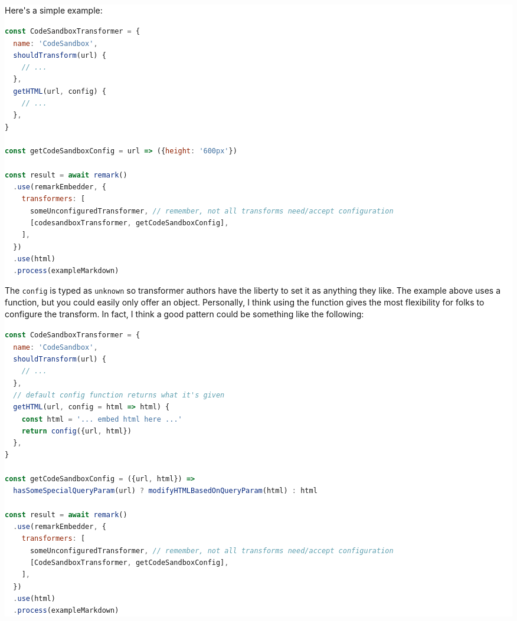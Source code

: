 Here's a simple example:

```js
const CodeSandboxTransformer = {
  name: 'CodeSandbox',
  shouldTransform(url) {
    // ...
  },
  getHTML(url, config) {
    // ...
  },
}

const getCodeSandboxConfig = url => ({height: '600px'})

const result = await remark()
  .use(remarkEmbedder, {
    transformers: [
      someUnconfiguredTransformer, // remember, not all transforms need/accept configuration
      [codesandboxTransformer, getCodeSandboxConfig],
    ],
  })
  .use(html)
  .process(exampleMarkdown)
```

The `config` is typed as `unknown` so transformer authors have the liberty to
set it as anything they like. The example above uses a function, but you could
easily only offer an object. Personally, I think using the function gives the
most flexibility for folks to configure the transform. In fact, I think a good
pattern could be something like the following:

```js
const CodeSandboxTransformer = {
  name: 'CodeSandbox',
  shouldTransform(url) {
    // ...
  },
  // default config function returns what it's given
  getHTML(url, config = html => html) {
    const html = '... embed html here ...'
    return config({url, html})
  },
}

const getCodeSandboxConfig = ({url, html}) =>
  hasSomeSpecialQueryParam(url) ? modifyHTMLBasedOnQueryParam(html) : html

const result = await remark()
  .use(remarkEmbedder, {
    transformers: [
      someUnconfiguredTransformer, // remember, not all transforms need/accept configuration
      [CodeSandboxTransformer, getCodeSandboxConfig],
    ],
  })
  .use(html)
  .process(exampleMarkdown)
```


[npm]: https://www.npmjs.com
[node]: https://nodejs.org
[build-badge]: https://img.shields.io/github/workflow/status/remark-embedder/core/validate?logo=github&style=flat-square
[build]: https://github.com/remark-embedder/core/actions?query=workflow%3Avalidate
[coverage-badge]: https://img.shields.io/codecov/c/github/remark-embedder/core.svg?style=flat-square
[coverage]: https://codecov.io/github/remark-embedder/core
[version-badge]: https://img.shields.io/npm/v/@remark-embedder/core.svg?style=flat-square
[package]: https://www.npmjs.com/package/@remark-embedder/core
[downloads-badge]: https://img.shields.io/npm/dm/@remark-embedder/core.svg?style=flat-square
[npmtrends]: https://www.npmtrends.com/@remark-embedder/core
[license-badge]: https://img.shields.io/npm/l/@remark-embedder/core.svg?style=flat-square
[license]: https://github.com/remark-embedder/core/blob/main/LICENSE
[prs-badge]: https://img.shields.io/badge/PRs-welcome-brightgreen.svg?style=flat-square
[prs]: https://makeapullrequest.com
[coc-badge]: https://img.shields.io/badge/code%20of-conduct-ff69b4.svg?style=flat-square
[coc]: https://github.com/remark-embedder/core/blob/main/CODE_OF_CONDUCT.md
[emojis]: https://github.com/all-contributors/all-contributors#emoji-key
[all-contributors]: https://github.com/all-contributors/all-contributors
[all-contributors-badge]: https://img.shields.io/github/all-contributors/remark-embedder/core?color=orange&style=flat-square
[bugs]: https://github.com/remark-embedder/core/issues?utf8=%E2%9C%93&q=is%3Aissue+is%3Aopen+sort%3Acreated-desc+label%3Abug
[requests]: https://github.com/remark-embedder/core/issues?utf8=%E2%9C%93&q=is%3Aissue+is%3Aopen+sort%3Areactions-%2B1-desc+label%3Aenhancement
[good-first-issue]: https://github.com/remark-embedder/core/issues?utf8=%E2%9C%93&q=is%3Aissue+is%3Aopen+sort%3Areactions-%2B1-desc+label%3Aenhancement+label%3A%22good+first+issue%22
[@remark-embedder/cache]: https://github.com/remark-embedder/cache
[@remark-embedder/transformer-oembed]: https://github.com/remark-embedder/transformer-oembed
[gatsby-plugin-cache-source]: https://github.com/gatsbyjs/gatsby/blob/0a06a795c434312150f30048567b0e2cd797027e/packages/gatsby/src/utils/cache.ts
[gatsby-remark-embedder]: https://github.com/MichaelDeBoey/gatsby-remark-embedder
[instagram-oembed-docs]: https://developers.facebook.com/docs/instagram/oembed
[kentcdodds]: https://github.com/KentCDodds
[kentcdodds.com-remark-embedder-plugin]: https://github.com/kentcdodds/kentcdodds.com/blob/f114842e40b22d38b726f0a7fdaf8c21937eb2cc/plugins/remark-embedder/index.js
[mdx-embed]: https://mdx-embed.com
[michaeldeboey]: https://github.com/MichaelDeBoey
[remark]: https://remark.js.org
[twitter-oembed-docs]: https://developer.twitter.com/en/docs/twitter-api/v1/tweets/post-and-engage/api-reference/get-statuses-oembed